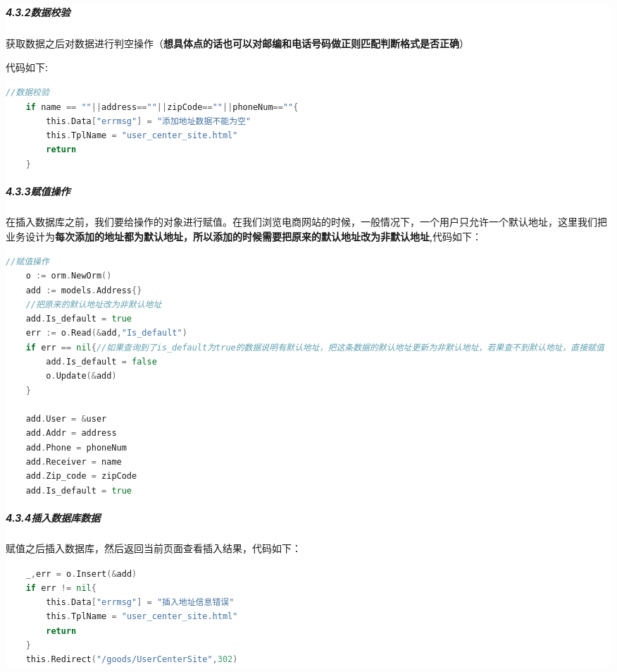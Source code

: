 ##### 4.3.2数据校验

获取数据之后对数据进行判空操作（**想具体点的话也可以对邮编和电话号码做正则匹配判断格式是否正确**）

代码如下:

```go
//数据校验
	if name == ""||address==""||zipCode==""||phoneNum==""{
		this.Data["errmsg"] = "添加地址数据不能为空"
		this.TplName = "user_center_site.html"
		return
	}

```

##### 4.3.3赋值操作

在插入数据库之前，我们要给操作的对象进行赋值。在我们浏览电商网站的时候，一般情况下，一个用户只允许一个默认地址，这里我们把业务设计为**每次添加的地址都为默认地址，所以添加的时候需要把原来的默认地址改为非默认地址**,代码如下：

```go
//赋值操作
	o := orm.NewOrm()
	add := models.Address{}
	//把原来的默认地址改为非默认地址
	add.Is_default = true
	err := o.Read(&add,"Is_default")
	if err == nil{//如果查询到了is_default为true的数据说明有默认地址，把这条数据的默认地址更新为非默认地址，若果查不到默认地址，直接赋值
		add.Is_default = false
		o.Update(&add)
	}

	add.User = &user
	add.Addr = address
	add.Phone = phoneNum
	add.Receiver = name
	add.Zip_code = zipCode
	add.Is_default = true	
```

##### 4.3.4插入数据库数据

赋值之后插入数据库，然后返回当前页面查看插入结果，代码如下：

```go
	_,err = o.Insert(&add)
	if err != nil{
		this.Data["errmsg"] = "插入地址信息错误"
		this.TplName = "user_center_site.html"
		return
	}
	this.Redirect("/goods/UserCenterSite",302)

```
